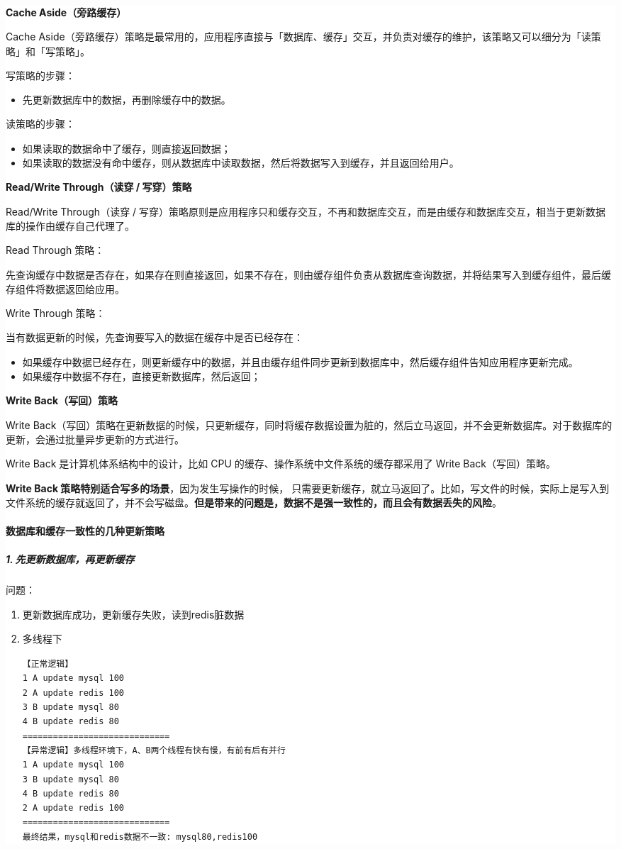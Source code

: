 

**Cache Aside（旁路缓存）**

Cache Aside（旁路缓存）策略是最常用的，应用程序直接与「数据库、缓存」交互，并负责对缓存的维护，该策略又可以细分为「读策略」和「写策略」。

写策略的步骤：

- 先更新数据库中的数据，再删除缓存中的数据。

读策略的步骤：

- 如果读取的数据命中了缓存，则直接返回数据；
- 如果读取的数据没有命中缓存，则从数据库中读取数据，然后将数据写入到缓存，并且返回给用户。



**Read/Write Through（读穿 / 写穿）策略**

Read/Write Through（读穿 / 写穿）策略原则是应用程序只和缓存交互，不再和数据库交互，而是由缓存和数据库交互，相当于更新数据库的操作由缓存自己代理了。

Read Through 策略：

先查询缓存中数据是否存在，如果存在则直接返回，如果不存在，则由缓存组件负责从数据库查询数据，并将结果写入到缓存组件，最后缓存组件将数据返回给应用。

Write Through 策略：

当有数据更新的时候，先查询要写入的数据在缓存中是否已经存在：

- 如果缓存中数据已经存在，则更新缓存中的数据，并且由缓存组件同步更新到数据库中，然后缓存组件告知应用程序更新完成。
- 如果缓存中数据不存在，直接更新数据库，然后返回；



**Write Back（写回）策略**

Write Back（写回）策略在更新数据的时候，只更新缓存，同时将缓存数据设置为脏的，然后立马返回，并不会更新数据库。对于数据库的更新，会通过批量异步更新的方式进行。

Write Back 是计算机体系结构中的设计，比如 CPU 的缓存、操作系统中文件系统的缓存都采用了 Write Back（写回）策略。

**Write Back 策略特别适合写多的场景**，因为发生写操作的时候， 只需要更新缓存，就立马返回了。比如，写文件的时候，实际上是写入到文件系统的缓存就返回了，并不会写磁盘。**但是带来的问题是，数据不是强一致性的，而且会有数据丢失的风险**。



#### **数据库和缓存一致性的几种更新策略**

##### 1. 先更新数据库，再更新缓存

问题：

1. 更新数据库成功，更新缓存失败，读到redis脏数据

2. 多线程下

   ```
   【正常逻辑】
   1 A update mysql 100
   2 A update redis 100
   3 B update mysql 80
   4 B update redis 80
   =============================
   【异常逻辑】多线程环境下，A、B两个线程有快有慢，有前有后有并行
   1 A update mysql 100
   3 B update mysql 80
   4 B update redis 80
   2 A update redis 100
   =============================
   最终结果，mysql和redis数据不一致: mysql80,redis100
   ```
